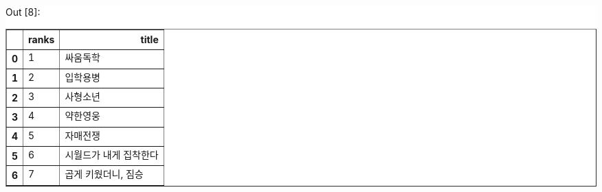 <div class="output_prompt">
Out&nbsp;[8]:
</div>




<div markdown="0">
<div>
<style scoped>
    .dataframe tbody tr th:only-of-type {
        vertical-align: middle;
    }

    .dataframe tbody tr th {
        vertical-align: top;
    }

    .dataframe thead th {
        text-align: right;
    }
</style>
<table border="1" class="dataframe">
  <thead>
    <tr style="text-align: right;">
      <th></th>
      <th>ranks</th>
      <th>title</th>
    </tr>
  </thead>
  <tbody>
    <tr>
      <th>0</th>
      <td>1</td>
      <td>싸움독학</td>
    </tr>
    <tr>
      <th>1</th>
      <td>2</td>
      <td>입학용병</td>
    </tr>
    <tr>
      <th>2</th>
      <td>3</td>
      <td>사형소년</td>
    </tr>
    <tr>
      <th>3</th>
      <td>4</td>
      <td>약한영웅</td>
    </tr>
    <tr>
      <th>4</th>
      <td>5</td>
      <td>자매전쟁</td>
    </tr>
    <tr>
      <th>5</th>
      <td>6</td>
      <td>시월드가 내게 집착한다</td>
    </tr>
    <tr>
      <th>6</th>
      <td>7</td>
      <td>곱게 키웠더니, 짐승</td>
    </tr>